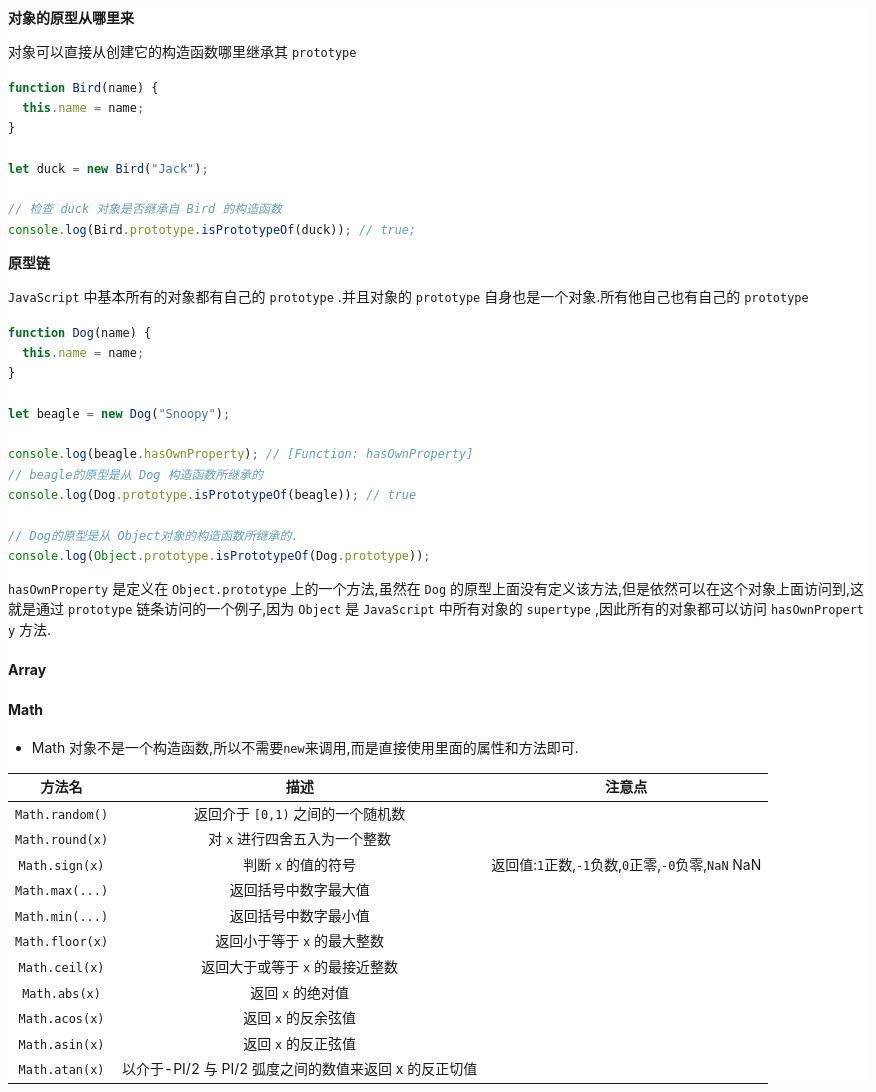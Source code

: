 **对象的原型从哪里来**

对象可以直接从创建它的构造函数哪里继承其 `prototype`

```js
function Bird(name) {
  this.name = name;
}

let duck = new Bird("Jack");

// 检查 duck 对象是否继承自 Bird 的构造函数
console.log(Bird.prototype.isPrototypeOf(duck)); // true;
```

**原型链**

`JavaScript` 中基本所有的对象都有自己的 `prototype` .并且对象的 `prototype` 自身也是一个对象.所有他自己也有自己的 `prototype`

```js
function Dog(name) {
  this.name = name;
}

let beagle = new Dog("Snoopy");

console.log(beagle.hasOwnProperty); // [Function: hasOwnProperty]
// beagle的原型是从 Dog 构造函数所继承的
console.log(Dog.prototype.isPrototypeOf(beagle)); // true

// Dog的原型是从 Object对象的构造函数所继承的.
console.log(Object.prototype.isPrototypeOf(Dog.prototype));
```

`hasOwnProperty` 是定义在 `Object.prototype` 上的一个方法,虽然在 `Dog` 的原型上面没有定义该方法,但是依然可以在这个对象上面访问到,这就是通过 `prototype` 链条访问的一个例子,因为 `Object` 是 `JavaScript` 中所有对象的 `supertype` ,因此所有的对象都可以访问 `hasOwnProperty` 方法.

#### Array

#### Math

- Math 对象不是一个构造函数,所以不需要`new`来调用,而是直接使用里面的属性和方法即可.

|     方法名      |                         描述                          |                       注意点                       |
| :-------------: | :---------------------------------------------------: | :------------------------------------------------: |
| `Math.random()` |           返回介于 `[0,1)` 之间的一个随机数           |
| `Math.round(x)` |             对 `x` 进行四舍五入为一个整数             |
| `Math.sign(x)`  |                  判断 `x` 的值的符号                  | 返回值:`1`正数,`-1`负数,`0`正零,`-0`负零,`NaN` NaN |
| `Math.max(...)` |                 返回括号中数字最大值                  |
| `Math.min(...)` |                 返回括号中数字最小值                  |
| `Math.floor(x)` |              返回小于等于 `x` 的最大整数              |
| `Math.ceil(x)`  |            返回大于或等于 `x` 的最接近整数            |
|  `Math.abs(x)`  |                   返回 `x` 的绝对值                   |
| `Math.acos(x)`  |                  返回 `x` 的反余弦值                  |
| `Math.asin(x)`  |                  返回 `x` 的反正弦值                  |
| `Math.atan(x)`  | 以介于-PI/2 与 PI/2 弧度之间的数值来返回 x 的反正切值 |
